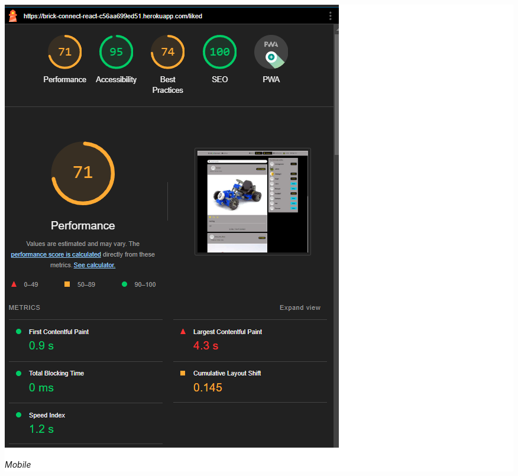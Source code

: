 ![Favourited feed page desktop lighthouse](documentation/testing-screenshots/favourited-feed-desktop.png)

*Mobile* 
